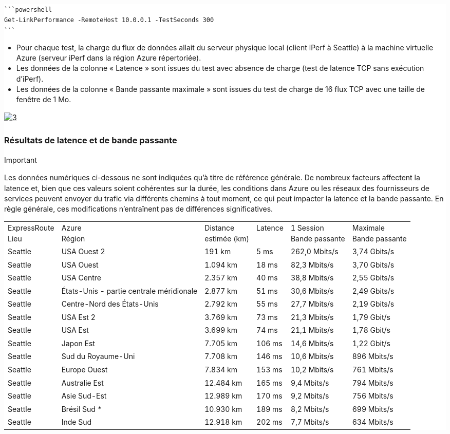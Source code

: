     ```powershell
    Get-LinkPerformance -RemoteHost 10.0.0.1 -TestSeconds 300
    ```
 - Pour chaque test, la charge du flux de données allait du serveur physique local (client iPerf à Seattle) à la machine virtuelle Azure (serveur iPerf dans la région Azure répertoriée).
 - Les données de la colonne « Latence » sont issues du test avec absence de charge (test de latence TCP sans exécution d’iPerf).
 - Les données de la colonne « Bande passante maximale » sont issues du test de charge de 16 flux TCP avec une taille de fenêtre de 1 Mo.

[![3]][3]

### <a name="latencybandwidth-results"></a>Résultats de latence et de bande passante
>[!IMPORTANT]
> Les données numériques ci-dessous ne sont indiquées qu’à titre de référence générale. De nombreux facteurs affectent la latence et, bien que ces valeurs soient cohérentes sur la durée, les conditions dans Azure ou les réseaux des fournisseurs de services peuvent envoyer du trafic via différents chemins à tout moment, ce qui peut impacter la latence et la bande passante. En règle générale, ces modifications n’entraînent pas de différences significatives.
>
>

| | | | | | |
|-|-|-|-|-|-|
|ExpressRoute<br/>Lieu|Azure<br/>Région|Distance<br/>estimée (km)|Latence|1 Session<br/>Bande passante|Maximale<br/>Bande passante|
| Seattle | USA Ouest 2        |    191 km |   5 ms | 262,0 Mbits/s |  3,74 Gbits/s |
| Seattle | USA Ouest          |  1\.094 km |  18 ms |  82,3 Mbits/s |  3,70 Gbits/s |
| Seattle | USA Centre       |  2\.357 km |  40 ms |  38,8 Mbits/s |  2,55 Gbits/s |
| Seattle | États-Unis - partie centrale méridionale |  2\.877 km |  51 ms |  30,6 Mbits/s |  2,49 Gbits/s |
| Seattle | Centre-Nord des États-Unis |  2\.792 km |  55 ms |  27,7 Mbits/s |  2,19 Gbits/s |
| Seattle | USA Est 2        |  3\.769 km |  73 ms |  21,3 Mbits/s |  1,79 Gbit/s |
| Seattle | USA Est          |  3\.699 km |  74 ms |  21,1 Mbits/s |  1,78 Gbit/s |
| Seattle | Japon Est       |  7\.705 km | 106 ms |  14,6 Mbits/s |  1,22 Gbit/s |
| Seattle | Sud du Royaume-Uni         |  7\.708 km | 146 ms |  10,6 Mbits/s |   896 Mbits/s |
| Seattle | Europe Ouest      |  7\.834 km | 153 ms |  10,2 Mbits/s |   761 Mbits/s |
| Seattle | Australie Est   | 12.484 km | 165 ms |   9,4 Mbits/s |   794 Mbits/s |
| Seattle | Asie Sud-Est   | 12.989 km | 170 ms |   9,2 Mbits/s |   756 Mbits/s |
| Seattle | Brésil Sud *   | 10.930 km | 189 ms |   8,2 Mbits/s |   699 Mbits/s |
| Seattle | Inde Sud      | 12.918 km | 202 ms |   7,7 Mbits/s |   634 Mbits/s |


[1]: ./media/expressroute-troubleshooting-network-performance/network-components.png "Composants réseau Azure"
[2]: ./media/expressroute-troubleshooting-network-performance/expressroute-troubleshooting.png "Résolution des problèmes quand ExpressRoute est utilisé"
[3]: ./media/expressroute-troubleshooting-network-performance/test-diagram.png "Environnement de test des performances"
[4]: ./media/expressroute-troubleshooting-network-performance/powershell-output.png "Sortie PowerShell"
[Performance Doc]: https://github.com/Azure/NetworkMonitoring/blob/master/AzureCT/PerformanceTesting.md
[Availability Doc]: https://github.com/Azure/NetworkMonitoring/blob/master/AzureCT/AvailabilityTesting.md
[Network Docs]: https://docs.microsoft.com/azure/index
[Ticket Link]: https://portal.azure.com/#blade/Microsoft_Azure_Support/HelpAndSupportBlade/overview
[ACT]: https://aka.ms/AzCT